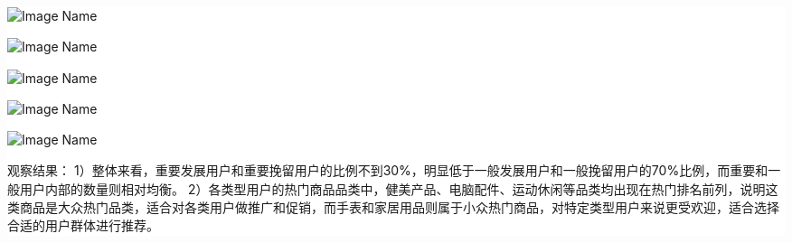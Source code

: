 ![Image Name](https://cdn.kesci.com/upload/image/qliwj852bi.png?imageView2/0/w/960/h/960)

![Image Name](https://cdn.kesci.com/upload/image/qliwjlnwb9.png?imageView2/0/w/960/h/960)

![Image Name](https://cdn.kesci.com/upload/image/qliwjx7955.png?imageView2/0/w/960/h/960)

![Image Name](https://cdn.kesci.com/upload/image/qliwk730xb.png?imageView2/0/w/960/h/960)

![Image Name](https://cdn.kesci.com/upload/image/qliwkog7w6.png?imageView2/0/w/960/h/960)

观察结果：
1）整体来看，重要发展用户和重要挽留用户的比例不到30%，明显低于一般发展用户和一般挽留用户的70%比例，而重要和一般用户内部的数量则相对均衡。
2）各类型用户的热门商品品类中，健美产品、电脑配件、运动休闲等品类均出现在热门排名前列，说明这类商品是大众热门品类，适合对各类用户做推广和促销，而手表和家居用品则属于小众热门商品，对特定类型用户来说更受欢迎，适合选择合适的用户群体进行推荐。